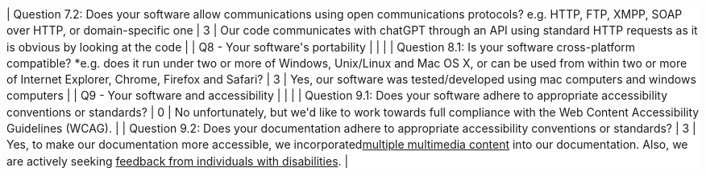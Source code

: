 | Question 7.2: Does your software allow communications using open communications protocols? e.g. HTTP, FTP, XMPP, SOAP over HTTP, or domain-specific one                                                                                                                                                                                                                                                            | 3     | Our code communicates with chatGPT through an API using standard HTTP requests as it is obvious by looking at the code                                                                                                                                                                                                                                                                                                                                                                                                                                              |
| Q8 - Your software's portability                                                                                                                                                                                                                                                                                                                                                                                   |       |                                                                                                                                                                                                                                                                                                                                                                                                                                                                                                                                                                     |
| Question 8.1: Is your software cross-platform compatible? *e.g. does it run under two or more of Windows, Unix/Linux and Mac OS X, or can be used from within two or more of Internet Explorer, Chrome, Firefox and Safari?                                                                                                                                                                                        | 3     | Yes, our software was tested/developed using mac computers and windows computers                                                                                                                                                                                                                                                                                                                                                                                                                                                                                    |
| Q9 - Your software and accessibility                                                                                                                                                                                                                                                                                                                                                                               |       |                                                                                                                                                                                                                                                                                                                                                                                                                                                                                                                                                                     |
| Question 9.1: Does your software adhere to appropriate accessibility conventions or standards?                                                                                                                                                                                                                                                                                                                     | 0     | No unfortunately, but we'd like to work towards full compliance with the Web Content Accessibility Guidelines (WCAG).                                                                                                                                                                                                                                                                                                                                                                                                                                               |
| Question 9.2: Does your documentation adhere to appropriate accessibility conventions or standards?                                                                                                                                                                                                                                                                                                                | 3     | Yes, to make our documentation more accessible, we incorporated[multiple multimedia content]([Readme.md](https://github.com/tran4code/calorieApp_server/blob/main/README.md)) into our documentation. Also, we are actively seeking [feedback from individuals with disabilities](https://github.com/tran4code/calorieApp_server/discussions/8).                                                                                                                                                                                                                    |